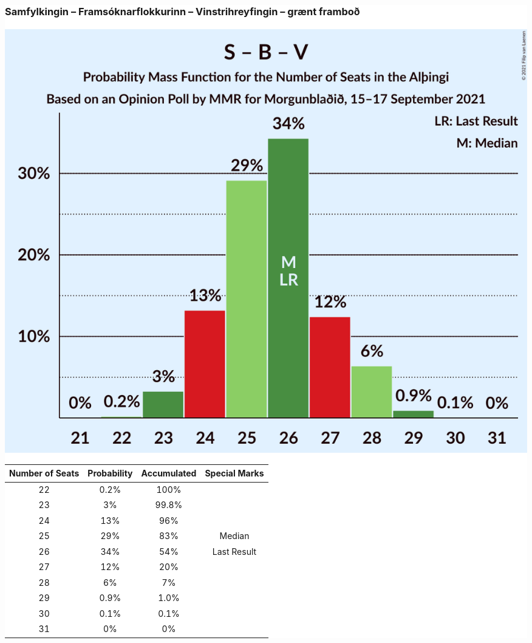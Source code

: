 ### Samfylkingin – Framsóknarflokkurinn – Vinstrihreyfingin – grænt framboð

![Graph with seats probability mass function not yet produced](2021-09-17-MMR-coalitions-seats-pmf-s–b–v.png "Seats Probability Mass Function")

| Number of Seats | Probability | Accumulated | Special Marks |
|:---------------:|:-----------:|:-----------:|:-------------:|
| 22 | 0.2% | 100% |  |
| 23 | 3% | 99.8% |  |
| 24 | 13% | 96% |  |
| 25 | 29% | 83% | Median |
| 26 | 34% | 54% | Last Result |
| 27 | 12% | 20% |  |
| 28 | 6% | 7% |  |
| 29 | 0.9% | 1.0% |  |
| 30 | 0.1% | 0.1% |  |
| 31 | 0% | 0% |  |
